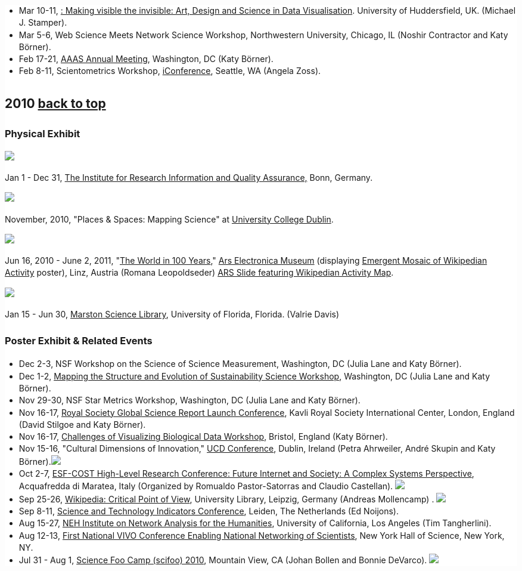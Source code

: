 *   Mar 10-11, [: Making visible the invisible: Art, Design and Science in Data Visualisation](http://www.hohlwelt.com/en/conferences/visible.html>ADS-VIS2011). University of Huddersfield, UK. (Michael J. Stamper).
*   Mar 5-6, Web Science Meets Network Science Workshop, Northwestern University, Chicago, IL (Noshir Contractor and Katy Börner).
*   Feb 17-21, [AAAS Annual Meeting](http://www.aaas.org/meetings/), Washington, DC (Katy Börner).
*   Feb 8-11, Scientometrics Workshop, [iConference](http://www.ischools.org/iConference11/2011index/), Seattle, WA (Angela Zoss).

2010 [back to top](#2015)
-------------------------

### Physical Exhibit

![](images/exhibitions/camera.jpg)

Jan 1 - Dec 31, [The Institute for Research Information and Quality Assurance,](http://www.forschungsinfo.de/Archiv/iFQ_Jahrestagung_08/tagungsinfo.html) Bonn, Germany.

[![](images/exhibitions/camera.jpg)](images/2010-scimaps-dublin/)

November, 2010, "Places & Spaces: Mapping Science" at [University College Dublin](http://www.ucd.ie/research/newsevents/events/homepageevents/mainbody,53346,en.html).

[![](images/exhibitions/camera.jpg)](images/2010-leopoldseder-arselectronica-austria/)

Jun 16, 2010 - June 2, 2011, "[The World in 100 Years](http://www.aec.at/center_exhibitions_area_en.php?id=145)," [Ars Electronica Museum](http://www.aec.at/center_info_en.php) (displaying [Emergent Mosaic of Wikipedian Activity](http://www.scimaps.org/maps/map/emergent_mosaic_of_w_98/) poster), Linz, Austria (Romana Leopoldseder) [ARS Slide featuring Wikipedian Activity Map](http://www.scimaps.org/exhibit/docs/ARS_Wikimap.pdf).

[![](images/exhibitions/camera.jpg)](images/2010-davis-marston-florida/index.html)

Jan 15 - Jun 30, [Marston Science Library](http://www.scimaps.org/exhibitions/marston/), University of Florida, Florida. (Valrie Davis)

### Poster Exhibit & Related Events

*   Dec 2-3, NSF Workshop on the Science of Science Measurement, Washington, DC (Julia Lane and Katy Börner).
*   Dec 1-2, [Mapping the Structure and Evolution of Sustainability Science Workshop](http://www.scimaps.org/meeting/101201/), Washington, DC (Julia Lane and Katy Börner).
*   Nov 29-30, NSF Star Metrics Workshop, Washington, DC (Julia Lane and Katy Börner).
*   Nov 16-17, [Royal Society Global Science Report Launch Conference](http://royalsociety.org/), Kavli Royal Society International Center, London, England (David Stilgoe and Katy Börner).
*   Nov 16-17, [Challenges of Visualizing Biological Data Workshop](http://www.bbsrc.ac.uk/media/events/101116-visualising-biological-data.aspx), Bristol, England (Katy Börner).
*   Nov 15-16, "Cultural Dimensions of Innovation," [UCD Conference](http://www.ucd.ie/research/people/nitm/professorpetraahrweiler/research/), Dublin, Ireland (Petra Ahrweiler, André Skupin and Katy Börner).[![](images/exhibitions/camera.jpg)](/exhibit/galleries/2010-UCD_University_of_Dublin)
*   Oct 2-7, [ESF-COST High-Level Research Conference: Future Internet and Society: A Complex Systems Perspective](http://www.esf.org/index.php?id=6633), Acquafredda di Maratea, Italy (Organized by Romualdo Pastor-Satorras and Claudio Castellan). [![](images/exhibitions/camera.jpg)](images/2010-castellan-esfcost-italy.jpg)
*   Sep 25-26, [Wikipedia: Critical Point of View](http://networkcultures.org/wpmu/cpov/lang/de/leipzig/), University Library, Leipzig, Germany (Andreas Mollencamp) . [![](images/exhibitions/camera.jpg)](images/2010-mollencamp-wiki-leipzig/)
*   Sep 8-11, [Science and Technology Indicators Conference](http://www.socialsciences.leiden.edu/cwts/sti-conference2010), Leiden, The Netherlands (Ed Noijons).
*   Aug 15-27, [NEH Institute on Network Analysis for the Humanities](http://www.ipam.ucla.edu/programs/hum2010/), University of California, Los Angeles (Tim Tangherlini).
*   Aug 12-13, [First National VIVO Conference Enabling National Networking of Scientists](http://conferences.dce.ufl.edu/vivo/), New York Hall of Science, New York, NY.
*   Jul 31 - Aug 1, [Science Foo Camp (scifoo) 2010](http://en.wikipedia.org/wiki/Science_Foo_Camp), Mountain View, CA (Johan Bollen and Bonnie DeVarco). [![](images/exhibitions/camera.jpg)](images/2010-bollen-scifoo-mountainviewca/index.html)